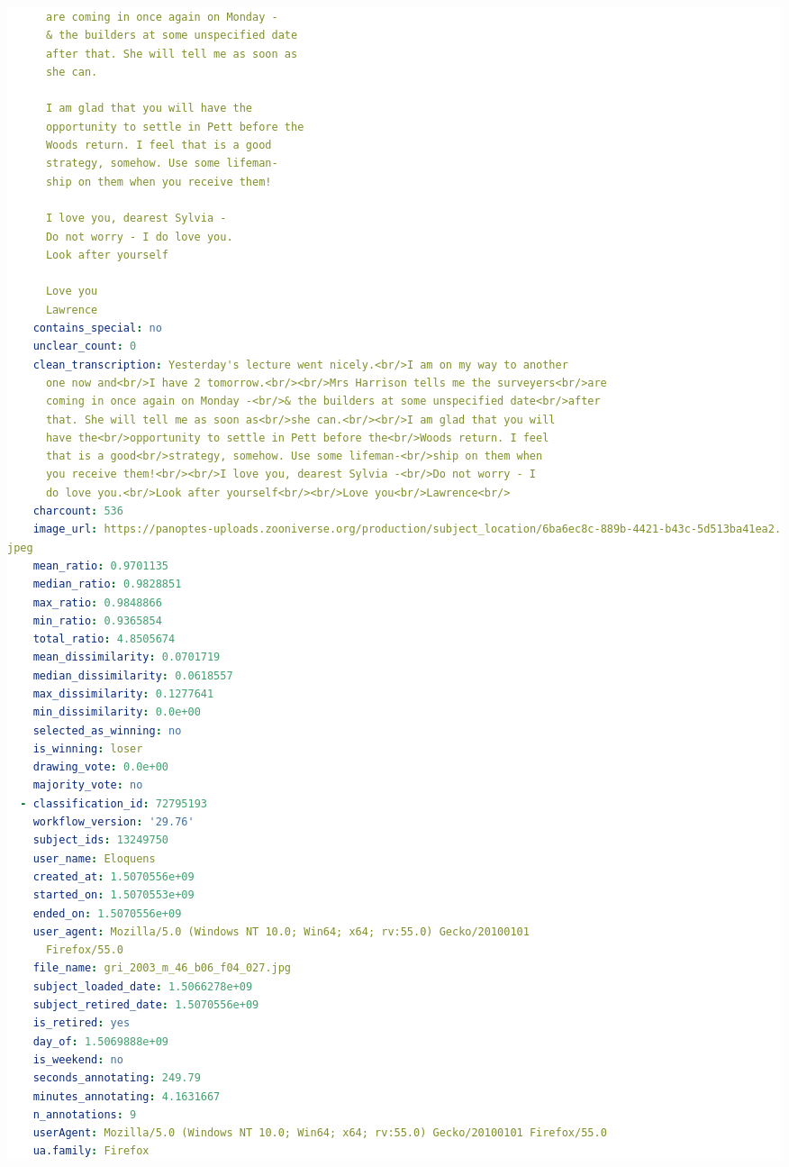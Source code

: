 ```yaml
      are coming in once again on Monday -
      & the builders at some unspecified date
      after that. She will tell me as soon as
      she can.

      I am glad that you will have the
      opportunity to settle in Pett before the
      Woods return. I feel that is a good
      strategy, somehow. Use some lifeman-
      ship on them when you receive them!

      I love you, dearest Sylvia -
      Do not worry - I do love you.
      Look after yourself

      Love you
      Lawrence
    contains_special: no
    unclear_count: 0
    clean_transcription: Yesterday's lecture went nicely.<br/>I am on my way to another
      one now and<br/>I have 2 tomorrow.<br/><br/>Mrs Harrison tells me the surveyers<br/>are
      coming in once again on Monday -<br/>& the builders at some unspecified date<br/>after
      that. She will tell me as soon as<br/>she can.<br/><br/>I am glad that you will
      have the<br/>opportunity to settle in Pett before the<br/>Woods return. I feel
      that is a good<br/>strategy, somehow. Use some lifeman-<br/>ship on them when
      you receive them!<br/><br/>I love you, dearest Sylvia -<br/>Do not worry - I
      do love you.<br/>Look after yourself<br/><br/>Love you<br/>Lawrence<br/>
    charcount: 536
    image_url: https://panoptes-uploads.zooniverse.org/production/subject_location/6ba6ec8c-889b-4421-b43c-5d513ba41ea2.jpeg
    mean_ratio: 0.9701135
    median_ratio: 0.9828851
    max_ratio: 0.9848866
    min_ratio: 0.9365854
    total_ratio: 4.8505674
    mean_dissimilarity: 0.0701719
    median_dissimilarity: 0.0618557
    max_dissimilarity: 0.1277641
    min_dissimilarity: 0.0e+00
    selected_as_winning: no
    is_winning: loser
    drawing_vote: 0.0e+00
    majority_vote: no
  - classification_id: 72795193
    workflow_version: '29.76'
    subject_ids: 13249750
    user_name: Eloquens
    created_at: 1.5070556e+09
    started_on: 1.5070553e+09
    ended_on: 1.5070556e+09
    user_agent: Mozilla/5.0 (Windows NT 10.0; Win64; x64; rv:55.0) Gecko/20100101
      Firefox/55.0
    file_name: gri_2003_m_46_b06_f04_027.jpg
    subject_loaded_date: 1.5066278e+09
    subject_retired_date: 1.5070556e+09
    is_retired: yes
    day_of: 1.5069888e+09
    is_weekend: no
    seconds_annotating: 249.79
    minutes_annotating: 4.1631667
    n_annotations: 9
    userAgent: Mozilla/5.0 (Windows NT 10.0; Win64; x64; rv:55.0) Gecko/20100101 Firefox/55.0
    ua.family: Firefox
```